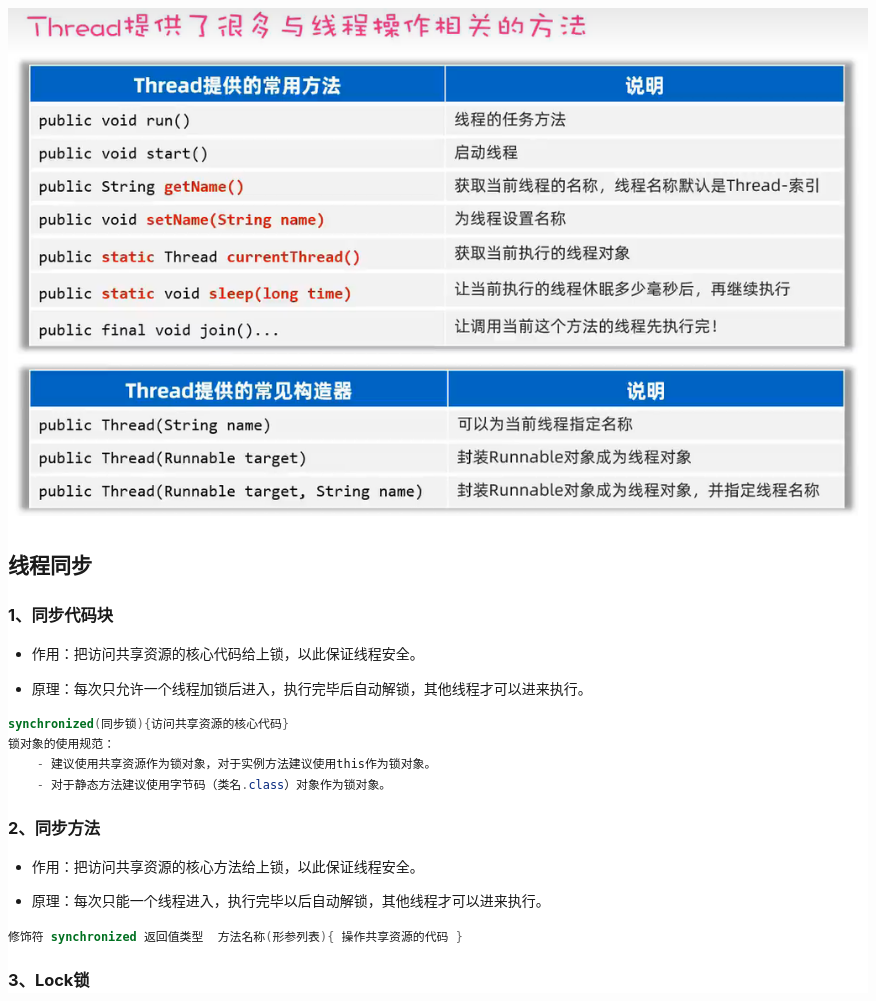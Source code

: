![](docs/assets/xc2.png)

## 线程同步

### 1、同步代码块

- 作用：把访问共享资源的核心代码给上锁，以此保证线程安全。

- 原理：每次只允许一个线程加锁后进入，执行完毕后自动解锁，其他线程才可以进来执行。

```java
synchronized(同步锁){访问共享资源的核心代码}
锁对象的使用规范：
    - 建议使用共享资源作为锁对象，对于实例方法建议使用this作为锁对象。
    - 对于静态方法建议使用字节码（类名.class）对象作为锁对象。
```

### 2、同步方法

- 作用：把访问共享资源的核心方法给上锁，以此保证线程安全。

- 原理：每次只能一个线程进入，执行完毕以后自动解锁，其他线程才可以进来执行。

```java
修饰符 synchronized 返回值类型  方法名称(形参列表){ 操作共享资源的代码 }
```

### 3、Lock锁
